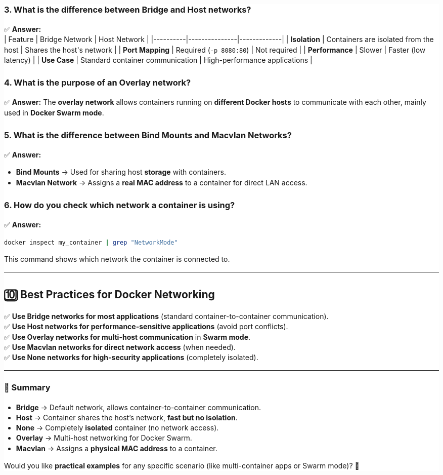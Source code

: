 ### **3. What is the difference between Bridge and Host networks?**  
✅ **Answer:**  
| Feature  | Bridge Network | Host Network |
|----------|---------------|-------------|
| **Isolation** | Containers are isolated from the host | Shares the host's network |
| **Port Mapping** | Required (`-p 8080:80`) | Not required |
| **Performance** | Slower | Faster (low latency) |
| **Use Case** | Standard container communication | High-performance applications |

### **4. What is the purpose of an Overlay network?**  
✅ **Answer:** The **overlay network** allows containers running on **different Docker hosts** to communicate with each other, mainly used in **Docker Swarm mode**.  

### **5. What is the difference between Bind Mounts and Macvlan Networks?**  
✅ **Answer:**  
- **Bind Mounts** → Used for sharing host **storage** with containers.  
- **Macvlan Network** → Assigns a **real MAC address** to a container for direct LAN access.  

### **6. How do you check which network a container is using?**  
✅ **Answer:**  
```sh
docker inspect my_container | grep "NetworkMode"
```
This command shows which network the container is connected to.  

---

## **🔟 Best Practices for Docker Networking**  

✅ **Use Bridge networks for most applications** (standard container-to-container communication).  
✅ **Use Host networks for performance-sensitive applications** (avoid port conflicts).  
✅ **Use Overlay networks for multi-host communication** in **Swarm mode**.  
✅ **Use Macvlan networks for direct network access** (when needed).  
✅ **Use None networks for high-security applications** (completely isolated).  

---

### **🎯 Summary**  
- **Bridge** → Default network, allows container-to-container communication.  
- **Host** → Container shares the host’s network, **fast but no isolation**.  
- **None** → Completely **isolated** container (no network access).  
- **Overlay** → Multi-host networking for Docker Swarm.  
- **Macvlan** → Assigns a **physical MAC address** to a container.  

Would you like **practical examples** for any specific scenario (like multi-container apps or Swarm mode)? 🚀